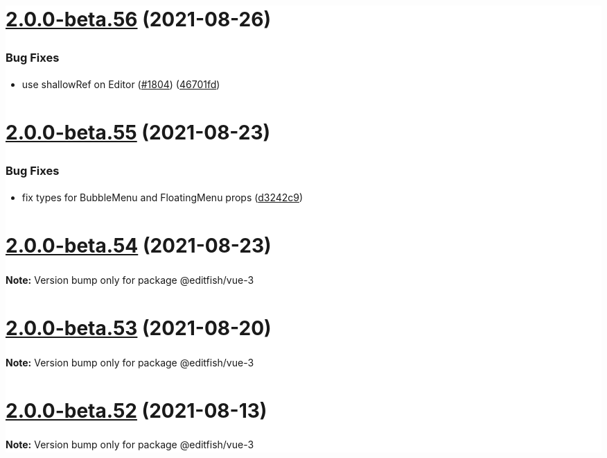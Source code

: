 



# [2.0.0-beta.56](https://github.com/ueberdosis/tiptap/compare/@editfish/vue-3@2.0.0-beta.55...@editfish/vue-3@2.0.0-beta.56) (2021-08-26)


### Bug Fixes

* use shallowRef on Editor ([#1804](https://github.com/ueberdosis/tiptap/issues/1804)) ([46701fd](https://github.com/ueberdosis/tiptap/commit/46701fde666b925e80f6796a45f928e671bee92d))





# [2.0.0-beta.55](https://github.com/ueberdosis/tiptap/compare/@editfish/vue-3@2.0.0-beta.54...@editfish/vue-3@2.0.0-beta.55) (2021-08-23)


### Bug Fixes

* fix types for BubbleMenu and FloatingMenu props ([d3242c9](https://github.com/ueberdosis/tiptap/commit/d3242c9a0728ea0d164571a6e1eee20fb528f2d8))





# [2.0.0-beta.54](https://github.com/ueberdosis/tiptap/compare/@editfish/vue-3@2.0.0-beta.53...@editfish/vue-3@2.0.0-beta.54) (2021-08-23)

**Note:** Version bump only for package @editfish/vue-3





# [2.0.0-beta.53](https://github.com/ueberdosis/tiptap/compare/@editfish/vue-3@2.0.0-beta.52...@editfish/vue-3@2.0.0-beta.53) (2021-08-20)

**Note:** Version bump only for package @editfish/vue-3





# [2.0.0-beta.52](https://github.com/ueberdosis/tiptap/compare/@editfish/vue-3@2.0.0-beta.51...@editfish/vue-3@2.0.0-beta.52) (2021-08-13)

**Note:** Version bump only for package @editfish/vue-3
